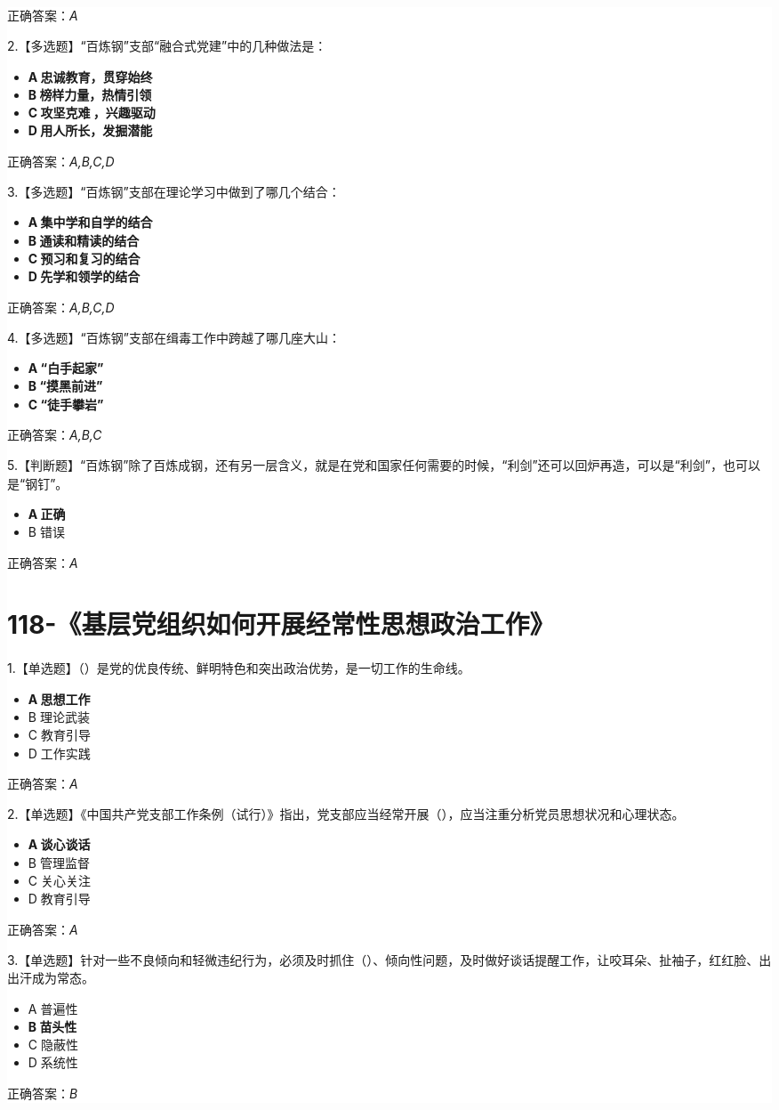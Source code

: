 正确答案：*A*

2.【多选题】“百炼钢”支部“融合式党建”中的几种做法是：
+ **A 忠诚教育，贯穿始终**
+ **B 榜样力量，热情引领**
+ **C 攻坚克难 ，兴趣驱动**
+ **D 用人所长，发掘潜能**

正确答案：*A,B,C,D*

3.【多选题】“百炼钢”支部在理论学习中做到了哪几个结合：
+ **A 集中学和自学的结合**
+ **B 通读和精读的结合**
+ **C 预习和复习的结合**
+ **D 先学和领学的结合**

正确答案：*A,B,C,D*

4.【多选题】“百炼钢”支部在缉毒工作中跨越了哪几座大山：
+ **A “白手起家”**
+ **B “摸黑前进”**
+ **C “徒手攀岩”**

正确答案：*A,B,C*

5.【判断题】“百炼钢”除了百炼成钢，还有另一层含义，就是在党和国家任何需要的时候，“利剑”还可以回炉再造，可以是“利剑”，也可以是“钢钉”。
+ **A 正确**
+ B 错误

正确答案：*A*


# 118-《基层党组织如何开展经常性思想政治工作》
1.【单选题】（）是党的优良传统、鲜明特色和突出政治优势，是一切工作的生命线。
+ **A 思想工作**
+ B 理论武装
+ C 教育引导
+ D 工作实践

正确答案：*A*

2.【单选题】《中国共产党支部工作条例（试行）》指出，党支部应当经常开展（），应当注重分析党员思想状况和心理状态。
+ **A 谈心谈话**
+ B 管理监督
+ C 关心关注
+ D 教育引导

正确答案：*A*

3.【单选题】针对一些不良倾向和轻微违纪行为，必须及时抓住（）、倾向性问题，及时做好谈话提醒工作，让咬耳朵、扯袖子，红红脸、出出汗成为常态。
+ A 普遍性
+ **B 苗头性**
+ C 隐蔽性
+ D 系统性

正确答案：*B*
